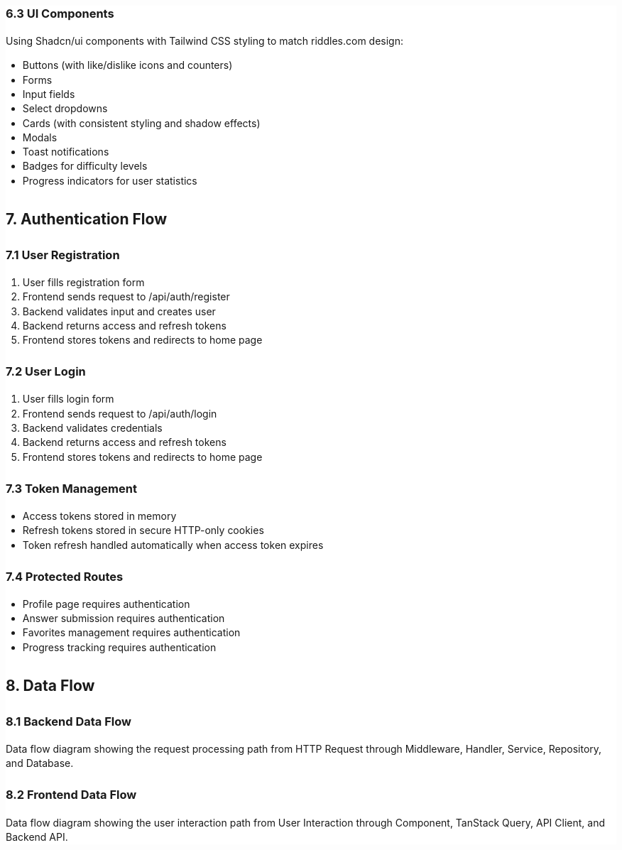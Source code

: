 ### 6.3 UI Components
Using Shadcn/ui components with Tailwind CSS styling to match riddles.com design:
- Buttons (with like/dislike icons and counters)
- Forms
- Input fields
- Select dropdowns
- Cards (with consistent styling and shadow effects)
- Modals
- Toast notifications
- Badges for difficulty levels
- Progress indicators for user statistics

## 7. Authentication Flow

### 7.1 User Registration
1. User fills registration form
2. Frontend sends request to /api/auth/register
3. Backend validates input and creates user
4. Backend returns access and refresh tokens
5. Frontend stores tokens and redirects to home page

### 7.2 User Login
1. User fills login form
2. Frontend sends request to /api/auth/login
3. Backend validates credentials
4. Backend returns access and refresh tokens
5. Frontend stores tokens and redirects to home page

### 7.3 Token Management
- Access tokens stored in memory
- Refresh tokens stored in secure HTTP-only cookies
- Token refresh handled automatically when access token expires

### 7.4 Protected Routes
- Profile page requires authentication
- Answer submission requires authentication
- Favorites management requires authentication
- Progress tracking requires authentication

## 8. Data Flow

### 8.1 Backend Data Flow
Data flow diagram showing the request processing path from HTTP Request through Middleware, Handler, Service, Repository, and Database.

### 8.2 Frontend Data Flow
Data flow diagram showing the user interaction path from User Interaction through Component, TanStack Query, API Client, and Backend API.
